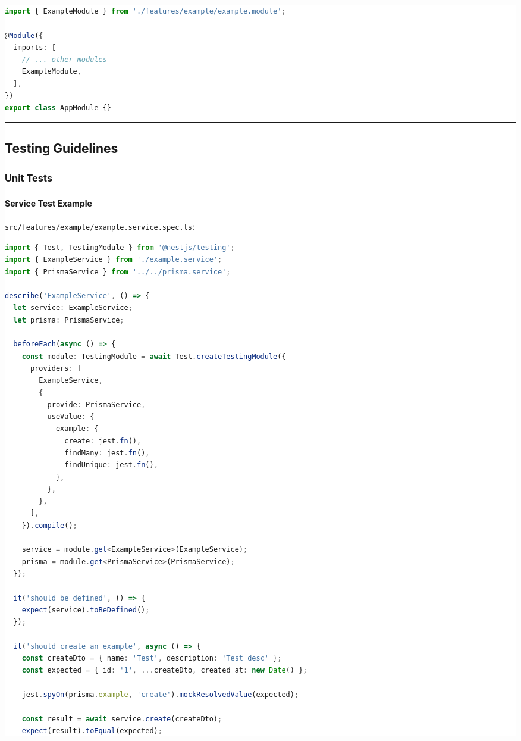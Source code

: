 ```typescript
import { ExampleModule } from './features/example/example.module';

@Module({
  imports: [
    // ... other modules
    ExampleModule,
  ],
})
export class AppModule {}
```

---

## Testing Guidelines

### Unit Tests

#### Service Test Example

`src/features/example/example.service.spec.ts`:

```typescript
import { Test, TestingModule } from '@nestjs/testing';
import { ExampleService } from './example.service';
import { PrismaService } from '../../prisma.service';

describe('ExampleService', () => {
  let service: ExampleService;
  let prisma: PrismaService;

  beforeEach(async () => {
    const module: TestingModule = await Test.createTestingModule({
      providers: [
        ExampleService,
        {
          provide: PrismaService,
          useValue: {
            example: {
              create: jest.fn(),
              findMany: jest.fn(),
              findUnique: jest.fn(),
            },
          },
        },
      ],
    }).compile();

    service = module.get<ExampleService>(ExampleService);
    prisma = module.get<PrismaService>(PrismaService);
  });

  it('should be defined', () => {
    expect(service).toBeDefined();
  });

  it('should create an example', async () => {
    const createDto = { name: 'Test', description: 'Test desc' };
    const expected = { id: '1', ...createDto, created_at: new Date() };

    jest.spyOn(prisma.example, 'create').mockResolvedValue(expected);

    const result = await service.create(createDto);
    expect(result).toEqual(expected);
```